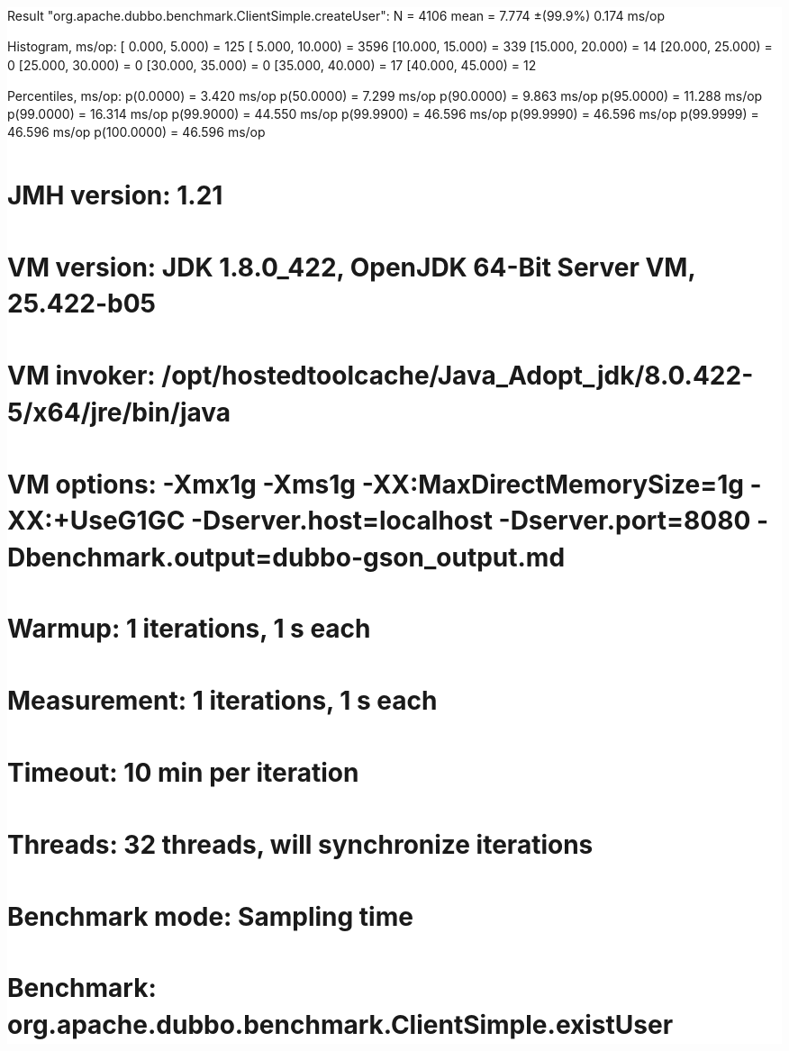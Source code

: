 

Result "org.apache.dubbo.benchmark.ClientSimple.createUser":
  N = 4106
  mean =      7.774 ±(99.9%) 0.174 ms/op

  Histogram, ms/op:
    [ 0.000,  5.000) = 125 
    [ 5.000, 10.000) = 3596 
    [10.000, 15.000) = 339 
    [15.000, 20.000) = 14 
    [20.000, 25.000) = 0 
    [25.000, 30.000) = 0 
    [30.000, 35.000) = 0 
    [35.000, 40.000) = 17 
    [40.000, 45.000) = 12 

  Percentiles, ms/op:
      p(0.0000) =      3.420 ms/op
     p(50.0000) =      7.299 ms/op
     p(90.0000) =      9.863 ms/op
     p(95.0000) =     11.288 ms/op
     p(99.0000) =     16.314 ms/op
     p(99.9000) =     44.550 ms/op
     p(99.9900) =     46.596 ms/op
     p(99.9990) =     46.596 ms/op
     p(99.9999) =     46.596 ms/op
    p(100.0000) =     46.596 ms/op


# JMH version: 1.21
# VM version: JDK 1.8.0_422, OpenJDK 64-Bit Server VM, 25.422-b05
# VM invoker: /opt/hostedtoolcache/Java_Adopt_jdk/8.0.422-5/x64/jre/bin/java
# VM options: -Xmx1g -Xms1g -XX:MaxDirectMemorySize=1g -XX:+UseG1GC -Dserver.host=localhost -Dserver.port=8080 -Dbenchmark.output=dubbo-gson_output.md
# Warmup: 1 iterations, 1 s each
# Measurement: 1 iterations, 1 s each
# Timeout: 10 min per iteration
# Threads: 32 threads, will synchronize iterations
# Benchmark mode: Sampling time
# Benchmark: org.apache.dubbo.benchmark.ClientSimple.existUser
